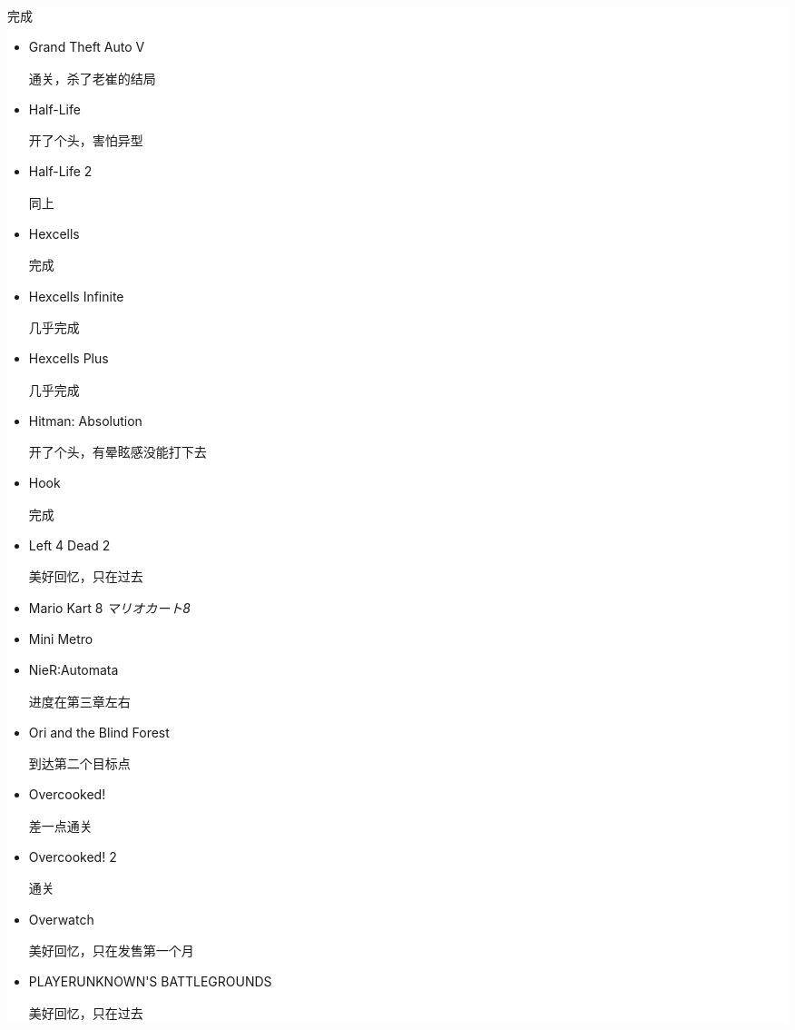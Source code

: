   完成

- Grand Theft Auto V

  通关，杀了老崔的结局

- Half-Life

  开了个头，害怕异型

- Half-Life 2

  同上

- Hexcells

  完成

- Hexcells Infinite

  几乎完成

- Hexcells Plus

  几乎完成

- Hitman: Absolution

  开了个头，有晕眩感没能打下去

- Hook

  完成

- Left 4 Dead 2

  美好回忆，只在过去

- Mario Kart 8 *マリオカート8*

- Mini Metro

- NieR:Automata

  进度在第三章左右

- Ori and the Blind Forest

  到达第二个目标点

- Overcooked!

  差一点通关

- Overcooked! 2

  通关

- Overwatch

  美好回忆，只在发售第一个月

- PLAYERUNKNOWN'S BATTLEGROUNDS

  美好回忆，只在过去
